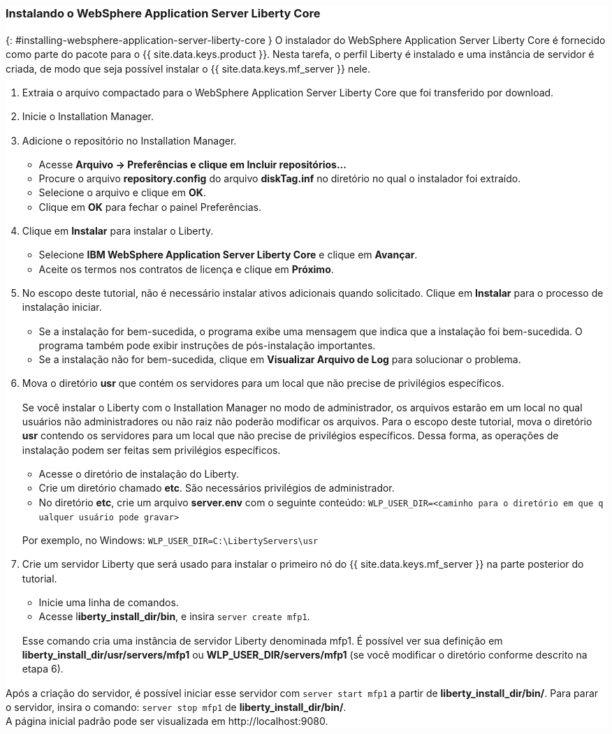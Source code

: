 ### Instalando o WebSphere Application Server Liberty Core
{: #installing-websphere-application-server-liberty-core }
O instalador do WebSphere Application Server Liberty Core é fornecido como parte do pacote para o {{ site.data.keys.product }}. Nesta tarefa, o perfil Liberty é instalado e uma instância de servidor é criada, de modo que seja possível instalar o
{{ site.data.keys.mf_server }} nele.

1. Extraia o arquivo compactado para o WebSphere Application Server Liberty Core que foi transferido por download.
2. Inicie o Installation Manager.
3. Adicione o repositório no Installation Manager.
    * Acesse **Arquivo → Preferências e clique em Incluir repositórios...**
    * Procure o arquivo **repository.config** do arquivo **diskTag.inf** no diretório no qual o instalador foi extraído.
    * Selecione
o arquivo e clique em **OK**.
    * Clique em **OK** para fechar o painel Preferências.
4. Clique em **Instalar** para instalar o Liberty.
    * Selecione **IBM WebSphere Application Server Liberty Core** e clique em **Avançar**.
    * Aceite os termos nos contratos de licença e clique em **Próximo**.
5. No escopo deste tutorial, não é necessário instalar ativos adicionais quando solicitado. Clique em
**Instalar** para o processo de instalação iniciar.
    * Se a instalação for bem-sucedida, o programa exibe uma mensagem que indica que a instalação foi
bem-sucedida. O programa também pode exibir instruções de pós-instalação importantes.
    * Se a instalação não for bem-sucedida, clique em
**Visualizar Arquivo de Log** para solucionar o
problema.
6. Mova o diretório **usr** que contém os servidores para um local que não precise de privilégios específicos.

    Se você instalar o Liberty com o Installation Manager no modo de administrador, os arquivos estarão em um local no qual usuários não
administradores ou não raiz não poderão modificar os arquivos. Para o escopo deste tutorial, mova o diretório **usr** contendo os servidores para um local que não precise de privilégios específicos. Dessa forma, as operações de instalação podem ser feitas sem privilégios específicos.
    * Acesse o diretório de instalação do Liberty.
    * Crie um diretório chamado **etc**. São necessários privilégios de administrador.
    * No diretório **etc**, crie um arquivo **server.env** com o seguinte conteúdo: `WLP_USER_DIR=<caminho para o diretório em que qualquer usuário pode gravar>`
    
    Por exemplo, no Windows: `WLP_USER_DIR=C:\LibertyServers\usr`
7. Crie um servidor Liberty que será usado para instalar o primeiro nó do {{ site.data.keys.mf_server }} na parte posterior do tutorial.
    * Inicie uma linha de comandos.
    * Acesse l**iberty\_install\_dir/bin**, e insira `server create mfp1`.
    
    Esse comando cria uma instância de servidor Liberty denominada mfp1. É possível ver sua definição em **liberty\_install\_dir/usr/servers/mfp1** ou **WLP\_USER\_DIR/servers/mfp1** (se você modificar o diretório conforme descrito na etapa 6).
    
Após a criação do servidor, é possível iniciar esse servidor com `server start mfp1` a partir de **liberty\_install\_dir/bin/**. Para parar o servidor, insira o comando: `server stop mfp1` de **liberty\_install\_dir/bin/**.  
A página inicial padrão pode ser visualizada em http://localhost:9080.

